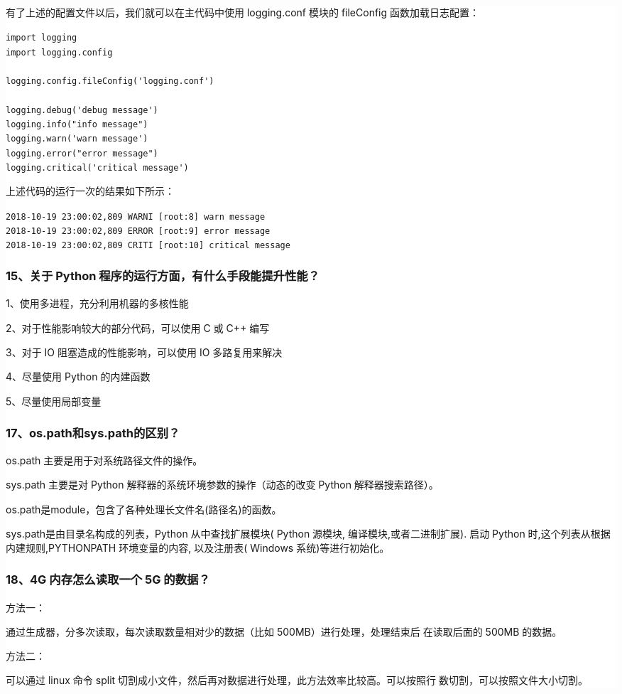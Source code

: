 有了上述的配置文件以后，我们就可以在主代码中使用 logging.conf 模块的 fileConfig 函数加载日志配置：

```
import logging
import logging.config

logging.config.fileConfig('logging.conf')

logging.debug('debug message')
logging.info("info message")
logging.warn('warn message')
logging.error("error message")
logging.critical('critical message')
```

上述代码的运行一次的结果如下所示：

```
2018-10-19 23:00:02,809 WARNI [root:8] warn message
2018-10-19 23:00:02,809 ERROR [root:9] error message
2018-10-19 23:00:02,809 CRITI [root:10] critical message
```



### 15、关于 Python 程序的运行方面，有什么手段能提升性能？

1、使用多进程，充分利用机器的多核性能

2、对于性能影响较大的部分代码，可以使用 C 或 C++ 编写

3、对于 IO 阻塞造成的性能影响，可以使用 IO 多路复用来解决

4、尽量使用 Python 的内建函数

5、尽量使用局部变量

### 17、os.path和sys.path的区别？

os.path 主要是用于对系统路径文件的操作。

sys.path 主要是对 Python 解释器的系统环境参数的操作（动态的改变 Python 解释器搜索路径）。

os.path是module，包含了各种处理长文件名(路径名)的函数。

sys.path是由目录名构成的列表，Python 从中查找扩展模块( Python 源模块, 编译模块,或者二进制扩展). 启动 Python 时,这个列表从根据内建规则,PYTHONPATH 环境变量的内容, 以及注册表( Windows 系统)等进行初始化。

### 18、4G 内存怎么读取一个 5G 的数据？

方法一：

通过生成器，分多次读取，每次读取数量相对少的数据（比如 500MB）进行处理，处理结束后
在读取后面的 500MB 的数据。

方法二：

可以通过 linux 命令 split 切割成小文件，然后再对数据进行处理，此方法效率比较高。可以按照行
数切割，可以按照文件大小切割。
